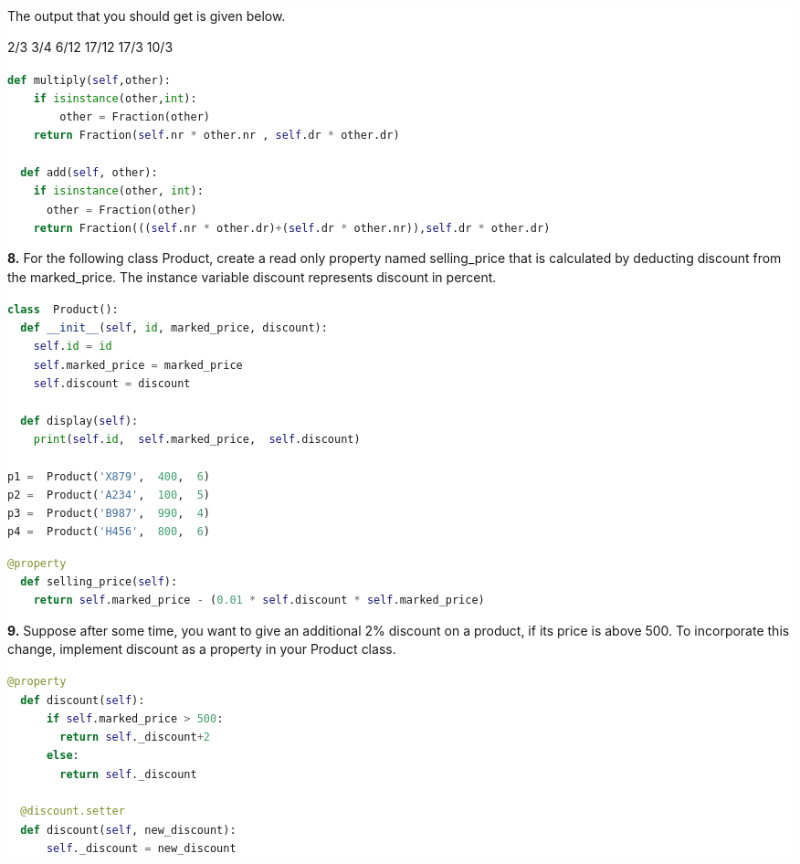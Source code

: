 The output that you should get is given below.

2/3
3/4
6/12
17/12
17/3
10/3

```python
def multiply(self,other):
    if isinstance(other,int):
        other = Fraction(other)
    return Fraction(self.nr * other.nr , self.dr * other.dr)

  def add(self, other):
    if isinstance(other, int):
      other = Fraction(other)
    return Fraction(((self.nr * other.dr)+(self.dr * other.nr)),self.dr * other.dr)
```

  

**8.** For the following class Product, create a read only property named selling_price that is calculated by deducting discount from the marked_price. The instance variable discount represents discount in percent.


```python
class  Product():
  def __init__(self, id, marked_price, discount):
    self.id = id
    self.marked_price = marked_price
    self.discount = discount

  def display(self):
    print(self.id,  self.marked_price,  self.discount)

p1 =  Product('X879',  400,  6)
p2 =  Product('A234',  100,  5)
p3 =  Product('B987',  990,  4)
p4 =  Product('H456',  800,  6)
```

```python
@property
  def selling_price(self):
    return self.marked_price - (0.01 * self.discount * self.marked_price)
```

**9.**  Suppose after some time, you want to give an additional 2% discount on a product, if its price is above 500. To incorporate this change, implement discount as a property in your Product class.

```python
@property
  def discount(self):
      if self.marked_price > 500:
        return self._discount+2
      else:
        return self._discount

  @discount.setter
  def discount(self, new_discount):
      self._discount = new_discount 
```
  